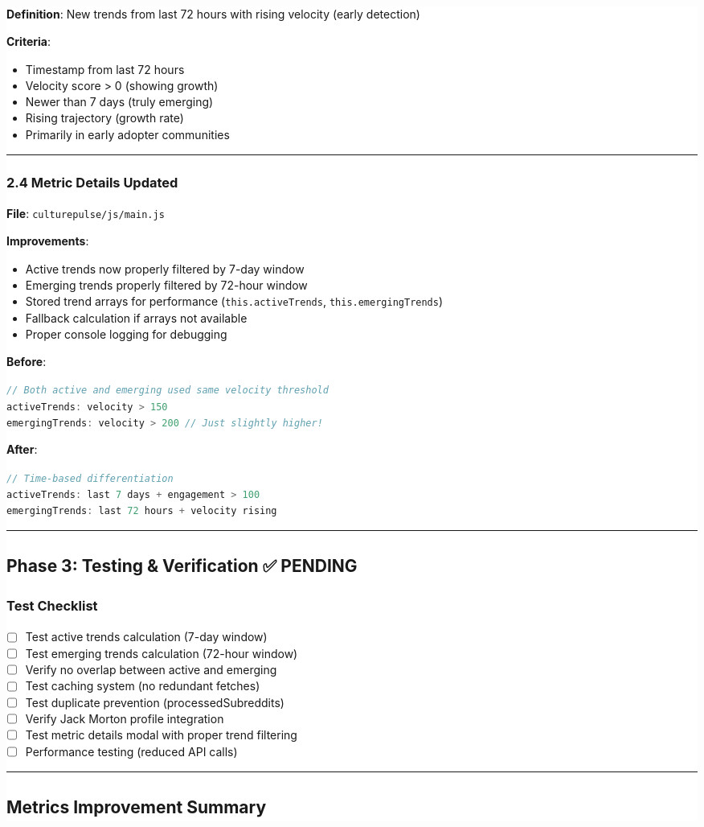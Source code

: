 **Definition**: New trends from last 72 hours with rising velocity (early detection)

**Criteria**:
- Timestamp from last 72 hours
- Velocity score > 0 (showing growth)
- Newer than 7 days (truly emerging)
- Rising trajectory (growth rate)
- Primarily in early adopter communities

---

### 2.4 Metric Details Updated
**File**: `culturepulse/js/main.js`

**Improvements**:
- Active trends now properly filtered by 7-day window
- Emerging trends properly filtered by 72-hour window
- Stored trend arrays for performance (`this.activeTrends`, `this.emergingTrends`)
- Fallback calculation if arrays not available
- Proper console logging for debugging

**Before**:
```javascript
// Both active and emerging used same velocity threshold
activeTrends: velocity > 150
emergingTrends: velocity > 200 // Just slightly higher!
```

**After**:
```javascript
// Time-based differentiation
activeTrends: last 7 days + engagement > 100
emergingTrends: last 72 hours + velocity rising
```

---

## Phase 3: Testing & Verification ✅ PENDING

### Test Checklist

- [ ] Test active trends calculation (7-day window)
- [ ] Test emerging trends calculation (72-hour window)
- [ ] Verify no overlap between active and emerging
- [ ] Test caching system (no redundant fetches)
- [ ] Test duplicate prevention (processedSubreddits)
- [ ] Verify Jack Morton profile integration
- [ ] Test metric details modal with proper trend filtering
- [ ] Performance testing (reduced API calls)

---

## Metrics Improvement Summary
